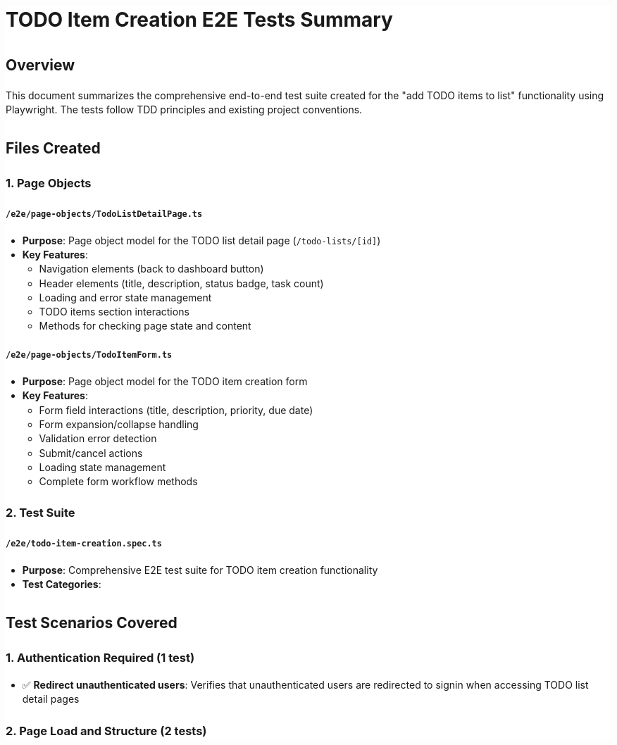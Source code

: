# TODO Item Creation E2E Tests Summary

## Overview

This document summarizes the comprehensive end-to-end test suite created for the "add TODO items to list" functionality using Playwright. The tests follow TDD principles and existing project conventions.

## Files Created

### 1. Page Objects

#### `/e2e/page-objects/TodoListDetailPage.ts`

- **Purpose**: Page object model for the TODO list detail page (`/todo-lists/[id]`)
- **Key Features**:
  - Navigation elements (back to dashboard button)
  - Header elements (title, description, status badge, task count)
  - Loading and error state management
  - TODO items section interactions
  - Methods for checking page state and content

#### `/e2e/page-objects/TodoItemForm.ts`

- **Purpose**: Page object model for the TODO item creation form
- **Key Features**:
  - Form field interactions (title, description, priority, due date)
  - Form expansion/collapse handling
  - Validation error detection
  - Submit/cancel actions
  - Loading state management
  - Complete form workflow methods

### 2. Test Suite

#### `/e2e/todo-item-creation.spec.ts`

- **Purpose**: Comprehensive E2E test suite for TODO item creation functionality
- **Test Categories**:

## Test Scenarios Covered

### 1. Authentication Required (1 test)

- ✅ **Redirect unauthenticated users**: Verifies that unauthenticated users are redirected to signin when accessing TODO list detail pages

### 2. Page Load and Structure (2 tests)
